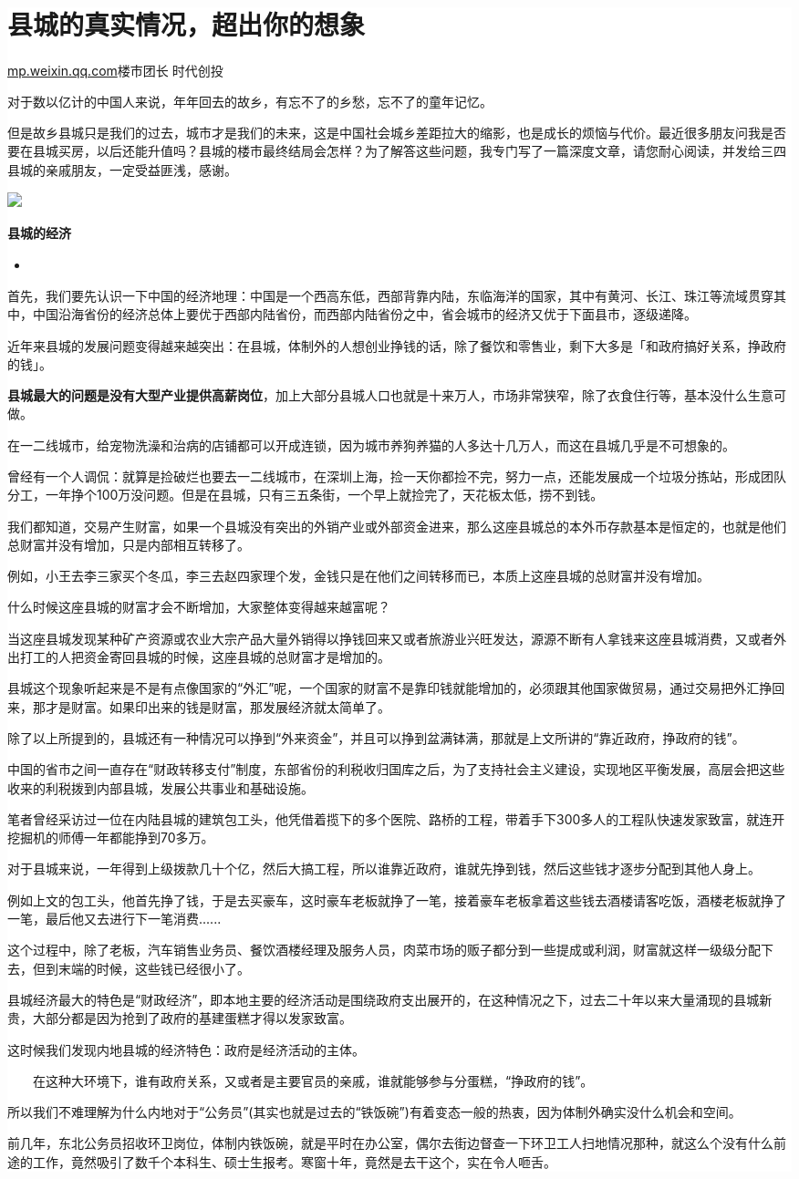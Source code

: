 # 县城的真实情况，超出你的想象

[mp.weixin.qq.com](http://mp.weixin.qq.com/s?__biz=Mzk0MDIxMjY3MA==&mid=2247489771&idx=1&sn=81a192c61bd56248ce0ccd30e3b8f692&chksm=c2e4703af593f92c96648ba1833d7a794f1542c580861655d17ed286a9c1d60e729dcdf4625c&mpshare=1&scene=1&srcid=1228i8glDUWPRzZ4U5qyj8Qf&sharer_sharetime=1640702149079&sharer_shareid=b7c991d3cd23094f535ad602a652c37b#rd)楼市团长 时代创投

对于数以亿计的中国人来说，年年回去的故乡，有忘不了的乡愁，忘不了的童年记忆。

但是故乡县城只是我们的过去，城市才是我们的未来，这是中国社会城乡差距拉大的缩影，也是成长的烦恼与代价。最近很多朋友问我是否要在县城买房，以后还能升值吗？县城的楼市最终结局会怎样？为了解答这些问题，我专门写了一篇深度文章，请您耐心阅读，并发给三四县城的亲戚朋友，一定受益匪浅，感谢。

******![](https://image.cubox.pro/article/2021072118005523075/64536.jpg)******

**县城的经济**

-
首先，我们要先认识一下中国的经济地理：中国是一个西高东低，西部背靠内陆，东临海洋的国家，其中有黄河、长江、珠江等流域贯穿其中，中国沿海省份的经济总体上要优于西部内陆省份，而西部内陆省份之中，省会城市的经济又优于下面县市，逐级递降。

近年来县城的发展问题变得越来越突出：在县城，体制外的人想创业挣钱的话，除了餐饮和零售业，剩下大多是「和政府搞好关系，挣政府的钱」。

**县城最大的问题是没有大型产业提供高薪岗位**，加上大部分县城人口也就是十来万人，市场非常狭窄，除了衣食住行等，基本没什么生意可做。

在一二线城市，给宠物洗澡和治病的店铺都可以开成连锁，因为城市养狗养猫的人多达十几万人，而这在县城几乎是不可想象的。

曾经有一个人调侃：就算是捡破烂也要去一二线城市，在深圳上海，捡一天你都捡不完，努力一点，还能发展成一个垃圾分拣站，形成团队分工，一年挣个100万没问题。但是在县城，只有三五条街，一个早上就捡完了，天花板太低，捞不到钱。

我们都知道，交易产生财富，如果一个县城没有突出的外销产业或外部资金进来，那么这座县城总的本外币存款基本是恒定的，也就是他们总财富并没有增加，只是内部相互转移了。

例如，小王去李三家买个冬瓜，李三去赵四家理个发，金钱只是在他们之间转移而已，本质上这座县城的总财富并没有增加。

什么时候这座县城的财富才会不断增加，大家整体变得越来越富呢？

当这座县城发现某种矿产资源或农业大宗产品大量外销得以挣钱回来又或者旅游业兴旺发达，源源不断有人拿钱来这座县城消费，又或者外出打工的人把资金寄回县城的时候，这座县城的总财富才是增加的。

县城这个现象听起来是不是有点像国家的“外汇”呢，一个国家的财富不是靠印钱就能增加的，必须跟其他国家做贸易，通过交易把外汇挣回来，那才是财富。如果印出来的钱是财富，那发展经济就太简单了。

除了以上所提到的，县城还有一种情况可以挣到“外来资金”，并且可以挣到盆满钵满，那就是上文所讲的“靠近政府，挣政府的钱”。

中国的省市之间一直存在“财政转移支付”制度，东部省份的利税收归国库之后，为了支持社会主义建设，实现地区平衡发展，高层会把这些收来的利税拨到内部县城，发展公共事业和基础设施。

笔者曾经采访过一位在内陆县城的建筑包工头，他凭借着揽下的多个医院、路桥的工程，带着手下300多人的工程队快速发家致富，就连开挖掘机的师傅一年都能挣到70多万。

对于县城来说，一年得到上级拨款几十个亿，然后大搞工程，所以谁靠近政府，谁就先挣到钱，然后这些钱才逐步分配到其他人身上。

例如上文的包工头，他首先挣了钱，于是去买豪车，这时豪车老板就挣了一笔，接着豪车老板拿着这些钱去酒楼请客吃饭，酒楼老板就挣了一笔，最后他又去进行下一笔消费......

这个过程中，除了老板，汽车销售业务员、餐饮酒楼经理及服务人员，肉菜市场的贩子都分到一些提成或利润，财富就这样一级级分配下去，但到末端的时候，这些钱已经很小了。

县城经济最大的特色是“财政经济”，即本地主要的经济活动是围绕政府支出展开的，在这种情况之下，过去二十年以来大量涌现的县城新贵，大部分都是因为抢到了政府的基建蛋糕才得以发家致富。

这时候我们发现内地县城的经济特色：政府是经济活动的主体。

　　在这种大环境下，谁有政府关系，又或者是主要官员的亲戚，谁就能够参与分蛋糕，“挣政府的钱”。

所以我们不难理解为什么内地对于“公务员”(其实也就是过去的“铁饭碗”)有着变态一般的热衷，因为体制外确实没什么机会和空间。

前几年，东北公务员招收环卫岗位，体制内铁饭碗，就是平时在办公室，偶尔去街边督查一下环卫工人扫地情况那种，就这么个没有什么前途的工作，竟然吸引了数千个本科生、硕士生报考。寒窗十年，竟然是去干这个，实在令人咂舌。
